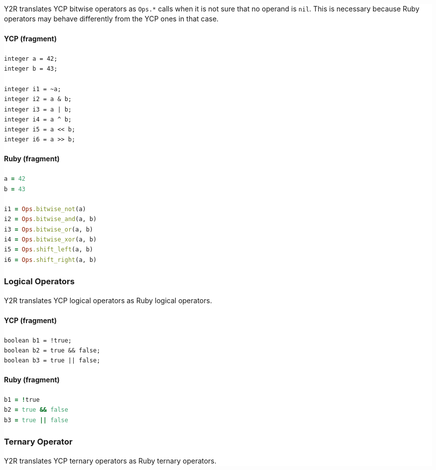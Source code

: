Y2R translates YCP bitwise operators as `Ops.*` calls when it is not sure that
no operand is `nil`. This is necessary because Ruby operators may behave
differently from the YCP ones in that case.

#### YCP (fragment)

```ycp
integer a = 42;
integer b = 43;

integer i1 = ~a;
integer i2 = a & b;
integer i3 = a | b;
integer i4 = a ^ b;
integer i5 = a << b;
integer i6 = a >> b;
```

#### Ruby (fragment)

```ruby
a = 42
b = 43

i1 = Ops.bitwise_not(a)
i2 = Ops.bitwise_and(a, b)
i3 = Ops.bitwise_or(a, b)
i4 = Ops.bitwise_xor(a, b)
i5 = Ops.shift_left(a, b)
i6 = Ops.shift_right(a, b)
```

### Logical Operators

Y2R translates YCP logical operators as Ruby logical operators.

#### YCP (fragment)

```ycp
boolean b1 = !true;
boolean b2 = true && false;
boolean b3 = true || false;
```

#### Ruby (fragment)

```ruby
b1 = !true
b2 = true && false
b3 = true || false
```

### Ternary Operator

Y2R translates YCP ternary operators as Ruby ternary operators.
